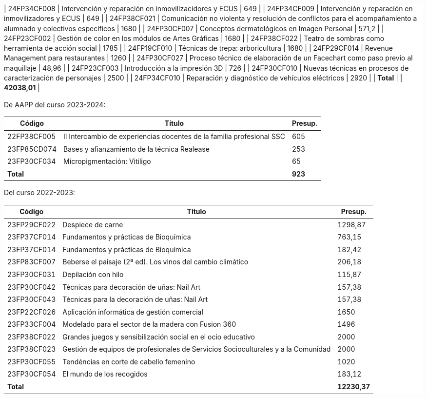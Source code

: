 | 24FP34CF008    | Intervención y reparación en inmovilizacidores y ECUS                                                              | 649        |
| 24FP34CF009    | Intervención y reparación en inmovilizadores y ECUS                                                                | 649        |
| 24FP38CF021    | Comunicación no violenta y resolución de conflictos para el acompañamiento a alumnado y colectivos específicos      | 1680       |
| 24FP30CF007    | Conceptos dermatológicos en Imagen Personal                                                                        | 571,2      |
| 24FP23CF002    | Gestión de color en los módulos de Artes Gráficas                                                                  | 1680       |
| 24FP38CF022    | Teatro de sombras como herramienta de acción social                                                                | 1785       |
| 24FP19CF010    | Técnicas de trepa: arboricultura                                                                                   | 1680       |
| 24FP29CF014    | Revenue Management para restaurantes                                                                               | 1260       |
| 24FP30CF027    | Proceso técnico de elaboración de un Facechart como paso previo al maquillaje                                      | 48,96      |
| 24FP23CF003    | Introducción a la impresión 3D                                                                                    | 726        |
| 24FP30CF010    | Nuevas técnicas en procesos de caracterización de personajes                                                       | 2500       |
| 24FP34CF010    | Reparación y diagnóstico de vehículos eléctricos                                                                   | 2920       |
| **Total**      |                                                                                                                    | **42038,01** |

De AAPP del curso 2023-2024:

| Código         | Título                                                                                   | Presup. |
|----------------|------------------------------------------------------------------------------------------|---------|
| 22FP38CF005    | II Intercambio de experiencias docentes de la familia profesional SSC                     | 605     |
| 23FP85CD074    | Bases y afianzamiento de la técnica Realease                                              | 253     |
| 23FP30CF034    | Micropigmentación: Vitiligo                                                              | 65      |
| **Total**      |                                                                                           | **923** |

Del curso 2022-2023:

| Código         | Título                                                                 | Presup.   |
|---------------|------------------------------------------------------------------------|-----------|
| 23FP29CF022   | Despiece de carne                                                       | 1298,87   |
| 23FP37CF014   | Fundamentos y prácticas de Bioquímica                                   | 763,15    |
| 23FP37CF014   | Fundamentos y prácticas de Bioquímica                                   | 182,42    |
| 23FP83CF007   | Beberse el paisaje (2ª ed). Los vinos del cambio climático              | 206,18    |
| 23FP30CF031   | Depilación con hilo                                                     | 115,87    |
| 23FP30CF042   | Técnicas para decoración de uñas: Nail Art                              | 157,38    |
| 23FP30CF043   | Técnicas para la decoración de uñas: Nail Art                           | 157,38    |
| 23FP22CF026   | Aplicación informática de gestión comercial                             | 1650      |
| 23FP33CF004   | Modelado para el sector de la madera con Fusion 360                     | 1496      |
| 23FP38CF022   | Grandes juegos y sensibilización social en el ocio educativo            | 2000      |
| 23FP38CF023   | Gestión de equipos de profesionales de Servicios Socioculturales y a la Comunidad | 2000      |
| 23FP30CF055   | Tendéncias en corte de cabello femenino                                 | 1020      |
| 23FP30CF054   | El mundo de los recogidos                                               | 183,12    |
| **Total**     |                                                                        | **12230,37** |
